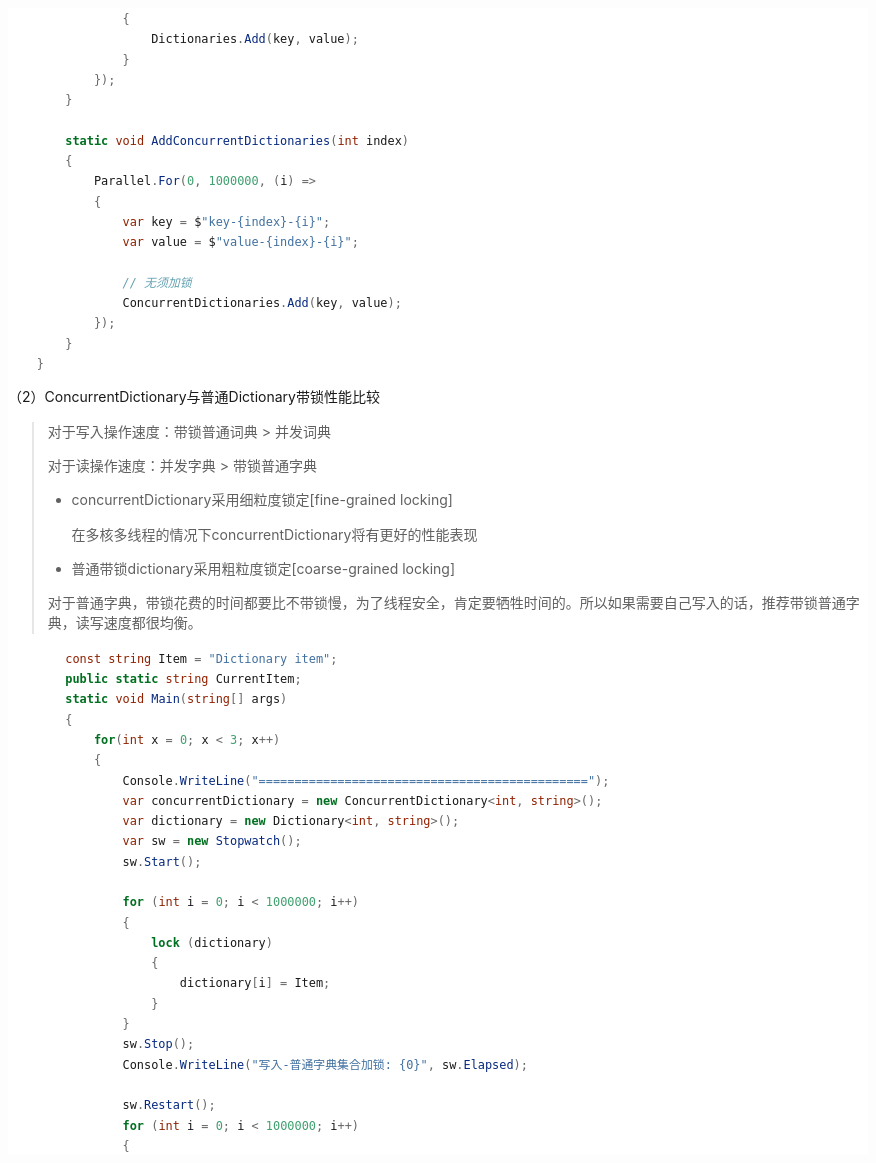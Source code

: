 ```C#
                {
                    Dictionaries.Add(key, value);
                }
            });
        }

        static void AddConcurrentDictionaries(int index)
        {
            Parallel.For(0, 1000000, (i) =>
            {
                var key = $"key-{index}-{i}";
                var value = $"value-{index}-{i}";

                // 无须加锁
                ConcurrentDictionaries.Add(key, value);
            });
        }
    }
```



（2）ConcurrentDictionary与普通Dictionary带锁性能比较

> 对于写入操作速度：带锁普通词典 > 并发词典
>
> 对于读操作速度：并发字典 > 带锁普通字典
>
> - concurrentDictionary采用细粒度锁定[fine-grained locking]   
>
>   在多核多线程的情况下concurrentDictionary将有更好的性能表现
>
> -  普通带锁dictionary采用粗粒度锁定[coarse-grained locking]
>
>   
>
> 对于普通字典，带锁花费的时间都要比不带锁慢，为了线程安全，肯定要牺牲时间的。所以如果需要自己写入的话，推荐带锁普通字典，读写速度都很均衡。



```C#
        const string Item = "Dictionary item";
        public static string CurrentItem;
        static void Main(string[] args)
        {
            for(int x = 0; x < 3; x++)
            {
                Console.WriteLine("==============================================");
                var concurrentDictionary = new ConcurrentDictionary<int, string>();
                var dictionary = new Dictionary<int, string>();
                var sw = new Stopwatch();
                sw.Start();

                for (int i = 0; i < 1000000; i++)
                {
                    lock (dictionary)
                    {
                        dictionary[i] = Item;
                    }
                }
                sw.Stop();
                Console.WriteLine("写入-普通字典集合加锁: {0}", sw.Elapsed);

                sw.Restart();
                for (int i = 0; i < 1000000; i++)
                {
```